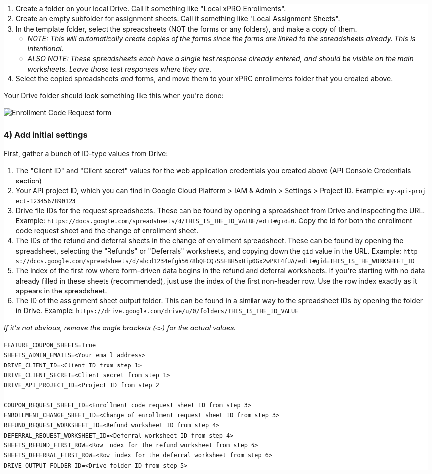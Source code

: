 1. Create a folder on your local Drive. Call it something like "Local xPRO Enrollments".
1. Create an empty subfolder for assignment sheets. Call it something like "Local Assignment Sheets".
1. In the template folder, select the spreadsheets (NOT the forms or any folders), and make a copy of them.
   - _NOTE: This will automatically create copies of the forms since the forms are linked to the spreadsheets already. This is intentional._
   - _ALSO NOTE: These spreadsheets each have a single test response already entered, and should be visible on the main worksheets. Leave those test responses where they are._
1. Select the copied spreadsheets _and_ forms, and move them to your xPRO enrollments folder that you created above.

Your Drive folder should look something like this when you're done:

![Enrollment Code Request form](images/sheets-drive-folder.png)

### 4) Add initial settings

First, gather a bunch of ID-type values from Drive:

1. The "Client ID" and "Client secret" values for the web application credentials you created
   above ([API Console Credentials section](https://console.developers.google.com/apis/credentials))
1. Your API project ID, which you can find in Google Cloud Platform > IAM & Admin > Settings > Project ID.
   Example: `my-api-project-1234567890123`
1. Drive file IDs for the request spreadsheets. These can be found by opening a spreadsheet from
   Drive and inspecting the URL. Example: `https://docs.google.com/spreadsheets/d/THIS_IS_THE_ID_VALUE/edit#gid=0`.
   Copy the id for both the enrollment code request sheet and the change of enrollment sheet.
1. The IDs of the refund and deferral sheets in the change of enrollment spreadsheet. These can
   be found by opening the spreadsheet, selecting the "Refunds" or "Deferrals" worksheets, and
   copying down the `gid` value in the URL. Example: `https://docs.google.com/spreadsheets/d/abcd1234efgh5678bQFCQ7SSFBH5xHip0Gx2wPKT4fUA/edit#gid=THIS_IS_THE_WORKSHEET_ID`
1. The index of the first row where form-driven data begins in the refund and deferral worksheets.
   If you're starting with no data already filled in these sheets (recommended), just use the index
   of the first non-header row. Use the row index exactly as it appears in the spreadsheet.
1. The ID of the assignment sheet output folder. This can be found in a similar way to the
   spreadsheet IDs by opening the folder in Drive. Example: `https://drive.google.com/drive/u/0/folders/THIS_IS_THE_ID_VALUE`

_If it's not obvious, remove the angle brackets (`<>`) for the actual values._

```dotenv
FEATURE_COUPON_SHEETS=True
SHEETS_ADMIN_EMAILS=<Your email address>
DRIVE_CLIENT_ID=<Client ID from step 1>
DRIVE_CLIENT_SECRET=<Client secret from step 1>
DRIVE_API_PROJECT_ID=<Project ID from step 2

COUPON_REQUEST_SHEET_ID=<Enrollment code request sheet ID from step 3>
ENROLLMENT_CHANGE_SHEET_ID=<Change of enrollment request sheet ID from step 3>
REFUND_REQUEST_WORKSHEET_ID=<Refund worksheet ID from step 4>
DEFERRAL_REQUEST_WORKSHEET_ID=<Deferral worksheet ID from step 4>
SHEETS_REFUND_FIRST_ROW=<Row index for the refund worksheet from step 6>
SHEETS_DEFERRAL_FIRST_ROW=<Row index for the deferral worksheet from step 6>
DRIVE_OUTPUT_FOLDER_ID=<Drive folder ID from step 5>
```
